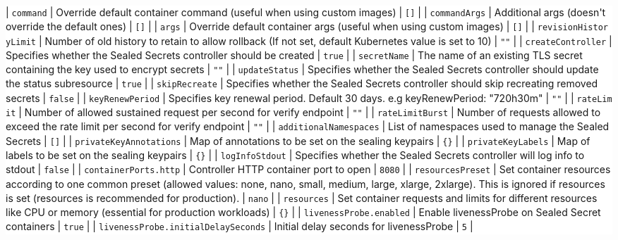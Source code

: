 | `command`                                           | Override default container command (useful when using custom images)                                                                                                                                       | `[]`                             |
| `commandArgs`                                       | Additional args (doesn't override the default ones)                                                                                                                                                        | `[]`                             |
| `args`                                              | Override default container args (useful when using custom images)                                                                                                                                          | `[]`                             |
| `revisionHistoryLimit`                              | Number of old history to retain to allow rollback (If not set, default Kubernetes value is set to 10)                                                                                                      | `""`                             |
| `createController`                                  | Specifies whether the Sealed Secrets controller should be created                                                                                                                                          | `true`                           |
| `secretName`                                        | The name of an existing TLS secret containing the key used to encrypt secrets                                                                                                                              | `""`                             |
| `updateStatus`                                      | Specifies whether the Sealed Secrets controller should update the status subresource                                                                                                                       | `true`                           |
| `skipRecreate`                                      | Specifies whether the Sealed Secrets controller should skip recreating removed secrets                                                                                                                     | `false`                          |
| `keyRenewPeriod`                                    | Specifies key renewal period. Default 30 days. e.g keyRenewPeriod: "720h30m"                                                                                                                               | `""`                             |
| `rateLimit`                                         | Number of allowed sustained request per second for verify endpoint                                                                                                                                         | `""`                             |
| `rateLimitBurst`                                    | Number of requests allowed to exceed the rate limit per second for verify endpoint                                                                                                                         | `""`                             |
| `additionalNamespaces`                              | List of namespaces used to manage the Sealed Secrets                                                                                                                                                       | `[]`                             |
| `privateKeyAnnotations`                             | Map of annotations to be set on the sealing keypairs                                                                                                                                                       | `{}`                             |
| `privateKeyLabels`                                  | Map of labels to be set on the sealing keypairs                                                                                                                                                            | `{}`                             |
| `logInfoStdout`                                     | Specifies whether the Sealed Secrets controller will log info to stdout                                                                                                                                    | `false`                          |
| `containerPorts.http`                               | Controller HTTP container port to open                                                                                                                                                                     | `8080`                           |
| `resourcesPreset`                                   | Set container resources according to one common preset (allowed values: none, nano, small, medium, large, xlarge, 2xlarge). This is ignored if resources is set (resources is recommended for production). | `nano`                           |
| `resources`                                         | Set container requests and limits for different resources like CPU or memory (essential for production workloads)                                                                                          | `{}`                             |
| `livenessProbe.enabled`                             | Enable livenessProbe on Sealed Secret containers                                                                                                                                                           | `true`                           |
| `livenessProbe.initialDelaySeconds`                 | Initial delay seconds for livenessProbe                                                                                                                                                                    | `5`                              |